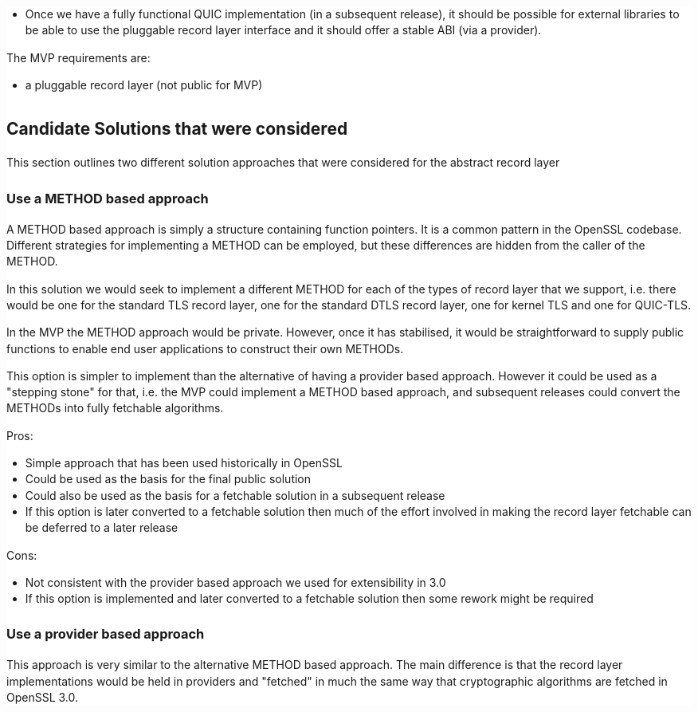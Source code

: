 * Once we have a fully functional QUIC implementation (in a subsequent release),
  it should be possible for external libraries to be able to use the pluggable
  record layer interface and it should offer a stable ABI (via a provider).

The MVP requirements are:

* a pluggable record layer (not public for MVP)

Candidate Solutions that were considered
----------------------------------------

This section outlines two different solution approaches that were considered for
the abstract record layer

### Use a METHOD based approach

A METHOD based approach is simply a structure containing function pointers. It
is a common pattern in the OpenSSL codebase. Different strategies for
implementing a METHOD can be employed, but these differences are hidden from
the caller of the METHOD.

In this solution we would seek to implement a different METHOD for each of the
types of record layer that we support, i.e. there would be one for the standard
TLS record layer, one for the standard DTLS record layer, one for kernel TLS and
one for QUIC-TLS.

In the MVP the METHOD approach would be private. However, once it has
stabilised, it would be straightforward to supply public functions to enable
end user applications to construct their own METHODs.

This option is simpler to implement than the alternative of having a provider
based approach. However it could be used as a "stepping stone" for that, i.e.
the MVP could implement a METHOD based approach, and subsequent releases could
convert the METHODs into fully fetchable algorithms.

Pros:

* Simple approach that has been used historically in OpenSSL
* Could be used as the basis for the final public solution
* Could also be used as the basis for a fetchable solution in a subsequent
  release
* If this option is later converted to a fetchable solution then much of the
  effort involved in making the record layer fetchable can be deferred to a
  later release

Cons:

* Not consistent with the provider based approach we used for extensibility in
  3.0
* If this option is implemented and later converted to a fetchable solution then
  some rework might be required

### Use a provider based approach

This approach is very similar to the alternative METHOD based approach. The
main difference is that the record layer implementations would be held in
providers and "fetched" in much the same way that cryptographic algorithms are
fetched in OpenSSL 3.0.
